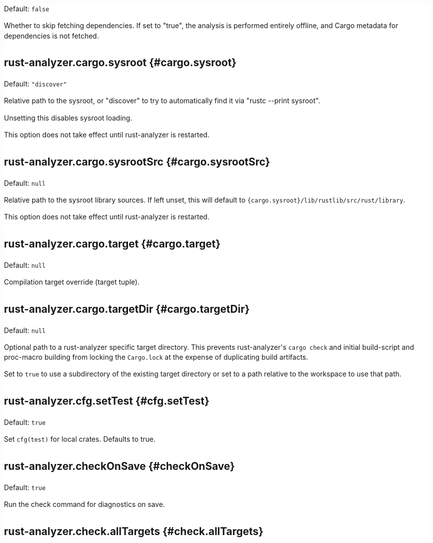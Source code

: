 Default: `false`

Whether to skip fetching dependencies. If set to "true", the analysis is performed
entirely offline, and Cargo metadata for dependencies is not fetched.

## rust-analyzer.cargo.sysroot {#cargo.sysroot}

Default: `"discover"`

Relative path to the sysroot, or "discover" to try to automatically find it via
"rustc --print sysroot".

Unsetting this disables sysroot loading.

This option does not take effect until rust-analyzer is restarted.

## rust-analyzer.cargo.sysrootSrc {#cargo.sysrootSrc}

Default: `null`

Relative path to the sysroot library sources. If left unset, this will default to
`{cargo.sysroot}/lib/rustlib/src/rust/library`.

This option does not take effect until rust-analyzer is restarted.

## rust-analyzer.cargo.target {#cargo.target}

Default: `null`

Compilation target override (target tuple).

## rust-analyzer.cargo.targetDir {#cargo.targetDir}

Default: `null`

Optional path to a rust-analyzer specific target directory.
This prevents rust-analyzer's `cargo check` and initial build-script and proc-macro
building from locking the `Cargo.lock` at the expense of duplicating build artifacts.

Set to `true` to use a subdirectory of the existing target directory or
set to a path relative to the workspace to use that path.

## rust-analyzer.cfg.setTest {#cfg.setTest}

Default: `true`

Set `cfg(test)` for local crates. Defaults to true.

## rust-analyzer.checkOnSave {#checkOnSave}

Default: `true`

Run the check command for diagnostics on save.

## rust-analyzer.check.allTargets {#check.allTargets}
